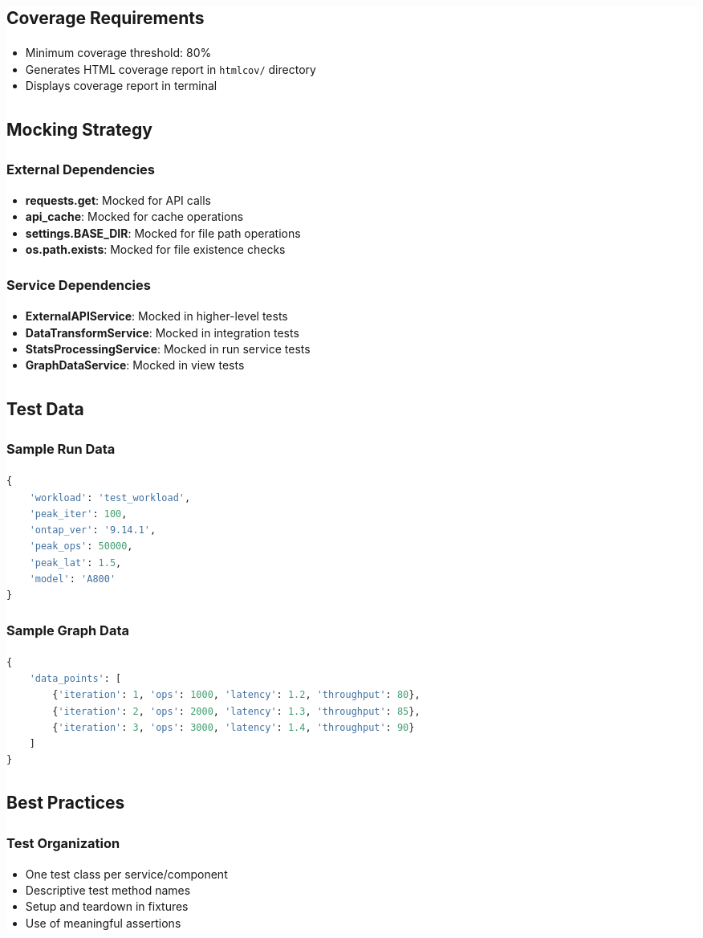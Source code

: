 ## Coverage Requirements

- Minimum coverage threshold: 80%
- Generates HTML coverage report in `htmlcov/` directory
- Displays coverage report in terminal

## Mocking Strategy

### External Dependencies
- **requests.get**: Mocked for API calls
- **api_cache**: Mocked for cache operations
- **settings.BASE_DIR**: Mocked for file path operations
- **os.path.exists**: Mocked for file existence checks

### Service Dependencies
- **ExternalAPIService**: Mocked in higher-level tests
- **DataTransformService**: Mocked in integration tests
- **StatsProcessingService**: Mocked in run service tests
- **GraphDataService**: Mocked in view tests

## Test Data

### Sample Run Data
```python
{
    'workload': 'test_workload',
    'peak_iter': 100,
    'ontap_ver': '9.14.1',
    'peak_ops': 50000,
    'peak_lat': 1.5,
    'model': 'A800'
}
```

### Sample Graph Data
```python
{
    'data_points': [
        {'iteration': 1, 'ops': 1000, 'latency': 1.2, 'throughput': 80},
        {'iteration': 2, 'ops': 2000, 'latency': 1.3, 'throughput': 85},
        {'iteration': 3, 'ops': 3000, 'latency': 1.4, 'throughput': 90}
    ]
}
```

## Best Practices

### Test Organization
- One test class per service/component
- Descriptive test method names
- Setup and teardown in fixtures
- Use of meaningful assertions
